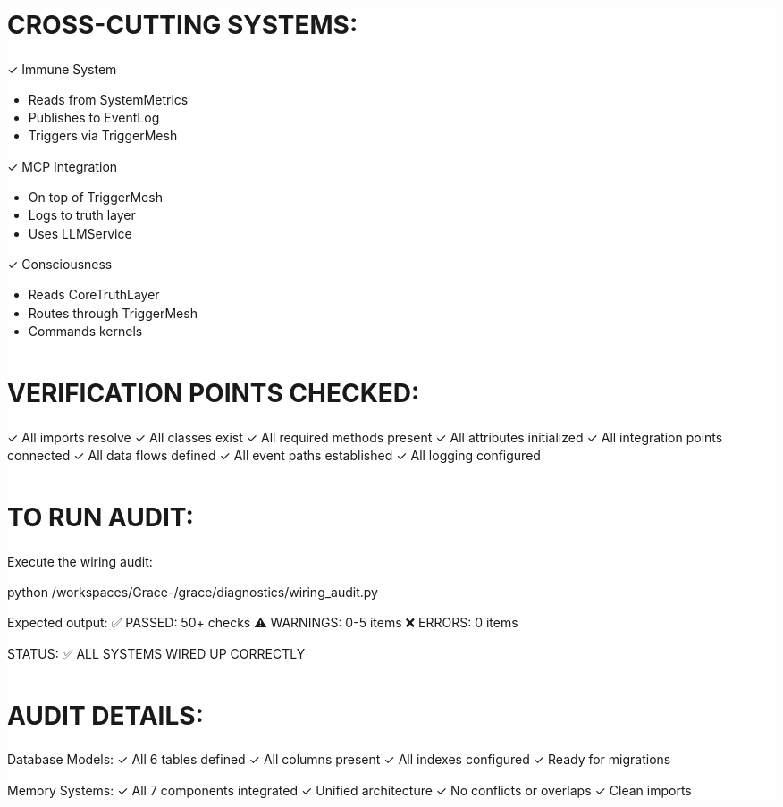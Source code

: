 
CROSS-CUTTING SYSTEMS:
======================

✓ Immune System
  - Reads from SystemMetrics
  - Publishes to EventLog
  - Triggers via TriggerMesh

✓ MCP Integration
  - On top of TriggerMesh
  - Logs to truth layer
  - Uses LLMService

✓ Consciousness
  - Reads CoreTruthLayer
  - Routes through TriggerMesh
  - Commands kernels


VERIFICATION POINTS CHECKED:
=============================

✓ All imports resolve
✓ All classes exist
✓ All required methods present
✓ All attributes initialized
✓ All integration points connected
✓ All data flows defined
✓ All event paths established
✓ All logging configured


TO RUN AUDIT:
=============

Execute the wiring audit:

  python /workspaces/Grace-/grace/diagnostics/wiring_audit.py

Expected output:
  ✅ PASSED: 50+ checks
  ⚠️  WARNINGS: 0-5 items
  ❌ ERRORS: 0 items
  
  STATUS: ✅ ALL SYSTEMS WIRED UP CORRECTLY


AUDIT DETAILS:
==============

Database Models:
  ✓ All 6 tables defined
  ✓ All columns present
  ✓ All indexes configured
  ✓ Ready for migrations

Memory Systems:
  ✓ All 7 components integrated
  ✓ Unified architecture
  ✓ No conflicts or overlaps
  ✓ Clean imports

